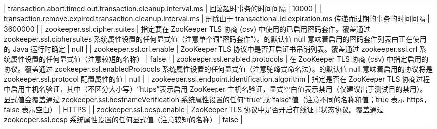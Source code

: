 | transaction.abort.timed.out.transaction.cleanup.interval.ms | 回滚超时事务的时间间隔                                                                                                                                                                                                                                                                                                                                                                                                                                                                                                                                                                                                                                                                    | 10000                                                                           |
| transaction.remove.expired.transaction.cleanup.interval.ms  | 删除由于 transactional.id.expiration.ms 传递而过期的事务的时间间隔                                                                                                                                                                                                                                                                                                                                                                                                                                                                                                                                                                                                                        | 3600000                                                                         |
| zookeeper.ssl.cipher.suites                                 | 指定要在 ZooKeeper TLS 协商 (csv) 中使用的已启用密码套件。覆盖通过 zookeeper.ssl.ciphersuites 系统属性设置的任何显式值（注意单个词“密码套件”）。的默认值 null 意味着启用的密码套件列表由正在使用的 Java 运行时确定                                                                                                                                                                                                                                                                                                                                                                                                                                                                        | null                                                                            |
| zookeeper.ssl.crl.enable                                    | ZooKeeper TLS 协议中是否开启证书吊销列表。覆盖通过 zookeeper.ssl.crl 系统属性设置的任何显式值（注意较短的名称）                                                                                                                                                                                                                                                                                                                                                                                                                                                                                                                                                                           | false                                                                           |
| zookeeper.ssl.enabled.protocols                             | 在 ZooKeeper TLS 协商 (csv) 中指定启用的协议。覆盖通过 zookeeper.ssl.enabledProtocols 系统属性设置的任何显式值（注意驼峰式命名法）。的默认值 null 意味着启用的协议将是 zookeeper.ssl.protocol 配置属性的值                                                                                                                                                                                                                                                                                                                                                                                                                                                                                | null                                                                            |
| zookeeper.ssl.endpoint.identification.algorithm             | 指定是否在 ZooKeeper TLS 协商过程中启用主机名验证，其中（不区分大小写）“https”表示启用 ZooKeeper 主机名验证，显式空白值表示禁用（仅建议出于测试目的禁用）。显式值会覆盖通过 zookeeper.ssl.hostnameVerification 系统属性设置的任何“true”或“false”值（注意不同的名称和值；true 表示 https，false 表示空白）                                                                                                                                                                                                                                                                                                                                                                                 | HTTPS                                                                           |
| zookeeper.ssl.ocsp.enable                                   | ZooKeeper TLS 协议中是否开启在线证书状态协议。覆盖通过 zookeeper.ssl.ocsp 系统属性设置的任何显式值（注意较短的名称）                                                                                                                                                                                                                                                                                                                                                                                                                                                                                                                                                                      | false                                                                           |